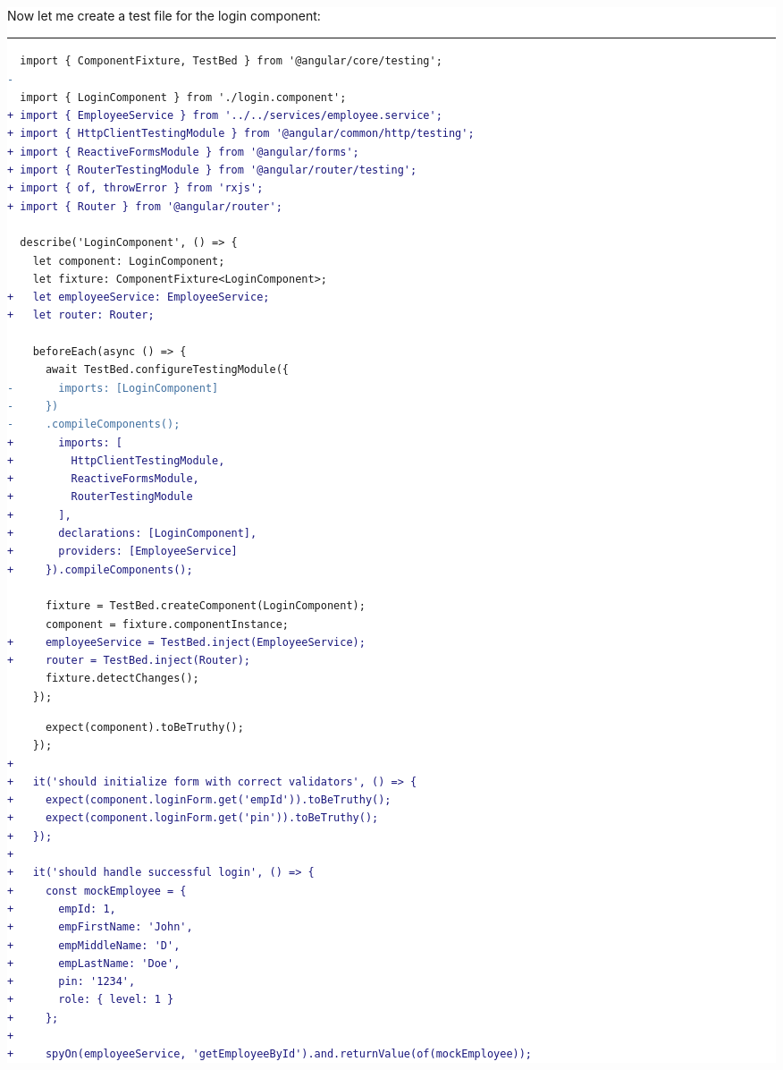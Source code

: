 
Now let me create a test file for the login component:




---

```diff
  import { ComponentFixture, TestBed } from '@angular/core/testing';
- 
  import { LoginComponent } from './login.component';
+ import { EmployeeService } from '../../services/employee.service';
+ import { HttpClientTestingModule } from '@angular/common/http/testing';
+ import { ReactiveFormsModule } from '@angular/forms';
+ import { RouterTestingModule } from '@angular/router/testing';
+ import { of, throwError } from 'rxjs';
+ import { Router } from '@angular/router';
  
  describe('LoginComponent', () => {
    let component: LoginComponent;
    let fixture: ComponentFixture<LoginComponent>;
+   let employeeService: EmployeeService;
+   let router: Router;
  
    beforeEach(async () => {
      await TestBed.configureTestingModule({
-       imports: [LoginComponent]
-     })
-     .compileComponents();
+       imports: [
+         HttpClientTestingModule,
+         ReactiveFormsModule,
+         RouterTestingModule
+       ],
+       declarations: [LoginComponent],
+       providers: [EmployeeService]
+     }).compileComponents();
  
      fixture = TestBed.createComponent(LoginComponent);
      component = fixture.componentInstance;
+     employeeService = TestBed.inject(EmployeeService);
+     router = TestBed.inject(Router);
      fixture.detectChanges();
    });
```

```diff
      expect(component).toBeTruthy();
    });
+ 
+   it('should initialize form with correct validators', () => {
+     expect(component.loginForm.get('empId')).toBeTruthy();
+     expect(component.loginForm.get('pin')).toBeTruthy();
+   });
+ 
+   it('should handle successful login', () => {
+     const mockEmployee = {
+       empId: 1,
+       empFirstName: 'John',
+       empMiddleName: 'D',
+       empLastName: 'Doe',
+       pin: '1234',
+       role: { level: 1 }
+     };
+ 
+     spyOn(employeeService, 'getEmployeeById').and.returnValue(of(mockEmployee));
```